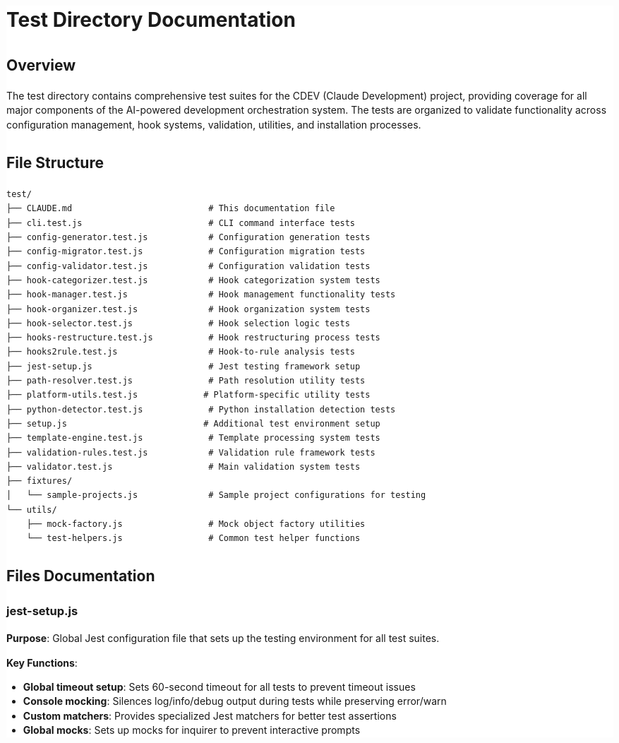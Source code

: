 # Test Directory Documentation

## Overview
The test directory contains comprehensive test suites for the CDEV (Claude Development) project, providing coverage for all major components of the AI-powered development orchestration system. The tests are organized to validate functionality across configuration management, hook systems, validation, utilities, and installation processes.

## File Structure
```
test/
├── CLAUDE.md                           # This documentation file
├── cli.test.js                         # CLI command interface tests
├── config-generator.test.js            # Configuration generation tests
├── config-migrator.test.js             # Configuration migration tests
├── config-validator.test.js            # Configuration validation tests
├── hook-categorizer.test.js            # Hook categorization system tests
├── hook-manager.test.js                # Hook management functionality tests
├── hook-organizer.test.js              # Hook organization system tests
├── hook-selector.test.js               # Hook selection logic tests
├── hooks-restructure.test.js           # Hook restructuring process tests
├── hooks2rule.test.js                  # Hook-to-rule analysis tests
├── jest-setup.js                       # Jest testing framework setup
├── path-resolver.test.js               # Path resolution utility tests
├── platform-utils.test.js             # Platform-specific utility tests
├── python-detector.test.js             # Python installation detection tests
├── setup.js                           # Additional test environment setup
├── template-engine.test.js             # Template processing system tests
├── validation-rules.test.js            # Validation rule framework tests
├── validator.test.js                   # Main validation system tests
├── fixtures/
│   └── sample-projects.js              # Sample project configurations for testing
└── utils/
    ├── mock-factory.js                 # Mock object factory utilities
    └── test-helpers.js                 # Common test helper functions
```

## Files Documentation

### jest-setup.js
**Purpose**: Global Jest configuration file that sets up the testing environment for all test suites.

**Key Functions**:
- **Global timeout setup**: Sets 60-second timeout for all tests to prevent timeout issues
- **Console mocking**: Silences log/info/debug output during tests while preserving error/warn
- **Custom matchers**: Provides specialized Jest matchers for better test assertions
- **Global mocks**: Sets up mocks for inquirer to prevent interactive prompts
